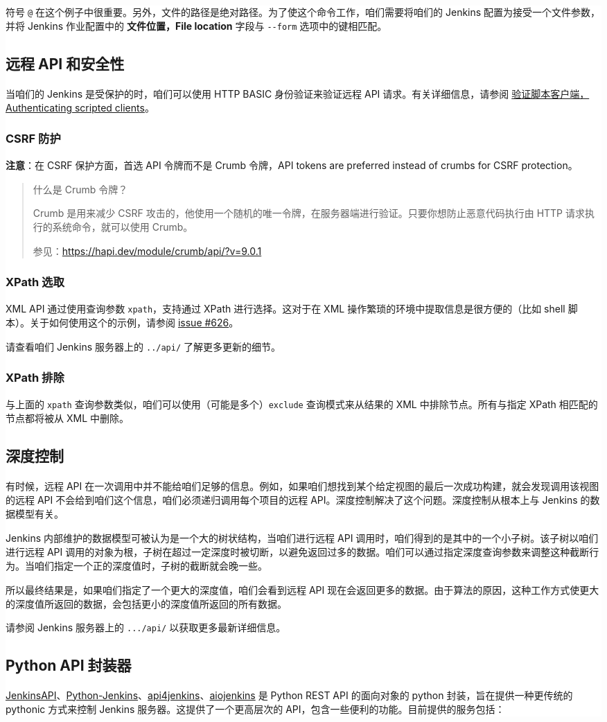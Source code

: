 符号 `@` 在这个例子中很重要。另外，文件的路径是绝对路径。为了使这个命令工作，咱们需要将咱们的 Jenkins 配置为接受一个文件参数，并将 Jenkins 作业配置中的 **文件位置，File location** 字段与 `--form` 选项中的键相匹配。


## 远程 API 和安全性

当咱们的 Jenkins 是受保护的时，咱们可以使用 HTTP BASIC 身份验证来验证远程 API 请求。有关详细信息，请参阅 [验证脚本客户端，Authenticating scripted clients](../administration/authenticating_scripted_clients.md)。


### CSRF 防护

**注意**：在 CSRF 保护方面，首选 API 令牌而不是 Crumb 令牌，API tokens are preferred instead of crumbs for CSRF protection。


> 什么是 Crumb 令牌？
>
> Crumb 是用来减少 CSRF 攻击的，他使用一个随机的唯一令牌，在服务器端进行验证。只要你想防止恶意代码执行由 HTTP 请求执行的系统命令，就可以使用 Crumb。
>
> 参见：https://hapi.dev/module/crumb/api/?v=9.0.1


### XPath 选取

XML API 通过使用查询参数 `xpath`，支持通过 XPath 进行选择。这对于在 XML 操作繁琐的环境中提取信息是很方便的（比如 shell 脚本）。关于如何使用这个的示例，请参阅 [issue #626](https://issues.jenkins.io/browse/JENKINS-626)。

请查看咱们 Jenkins 服务器上的 `../api/` 了解更多更新的细节。


### XPath 排除


与上面的 `xpath` 查询参数类似，咱们可以使用（可能是多个）`exclude` 查询模式来从结果的 XML 中排除节点。所有与指定 XPath 相匹配的节点都将被从 XML 中删除。


## 深度控制

有时候，远程 API 在一次调用中并不能给咱们足够的信息。例如，如果咱们想找到某个给定视图的最后一次成功构建，就会发现调用该视图的远程 API 不会给到咱们这个信息，咱们必须递归调用每个项目的远程 API。深度控制解决了这个问题。深度控制从根本上与 Jenkins 的数据模型有关。

Jenkins 内部维护的数据模型可被认为是一个大的树状结构，当咱们进行远程 API 调用时，咱们得到的是其中的一个小子树。该子树以咱们进行远程 API 调用的对象为根，子树在超过一定深度时被切断，以避免返回过多的数据。咱们可以通过指定深度查询参数来调整这种截断行为。当咱们指定一个正的深度值时，子树的截断就会晚一些。

所以最终结果是，如果咱们指定了一个更大的深度值，咱们会看到远程 API 现在会返回更多的数据。由于算法的原因，这种工作方式使更大的深度值所返回的数据，会包括更小的深度值所返回的所有数据。

请参阅 Jenkins 服务器上的 `.../api/` 以获取更多最新详细信息。


## Python API 封装器


[JenkinsAPI](https://pypi.python.org/pypi/jenkinsapi)、[Python-Jenkins](https://pypi.python.org/pypi/jenkinsapi)、[api4jenkins](https://pypi.org/project/api4jenkins/)、[aiojenkins](https://pypi.org/project/aiojenkins/) 是 Python REST API 的面向对象的 python 封装，旨在提供一种更传统的 pythonic 方式来控制 Jenkins 服务器。这提供了一个更高层次的 API，包含一些便利的功能。目前提供的服务包括：
